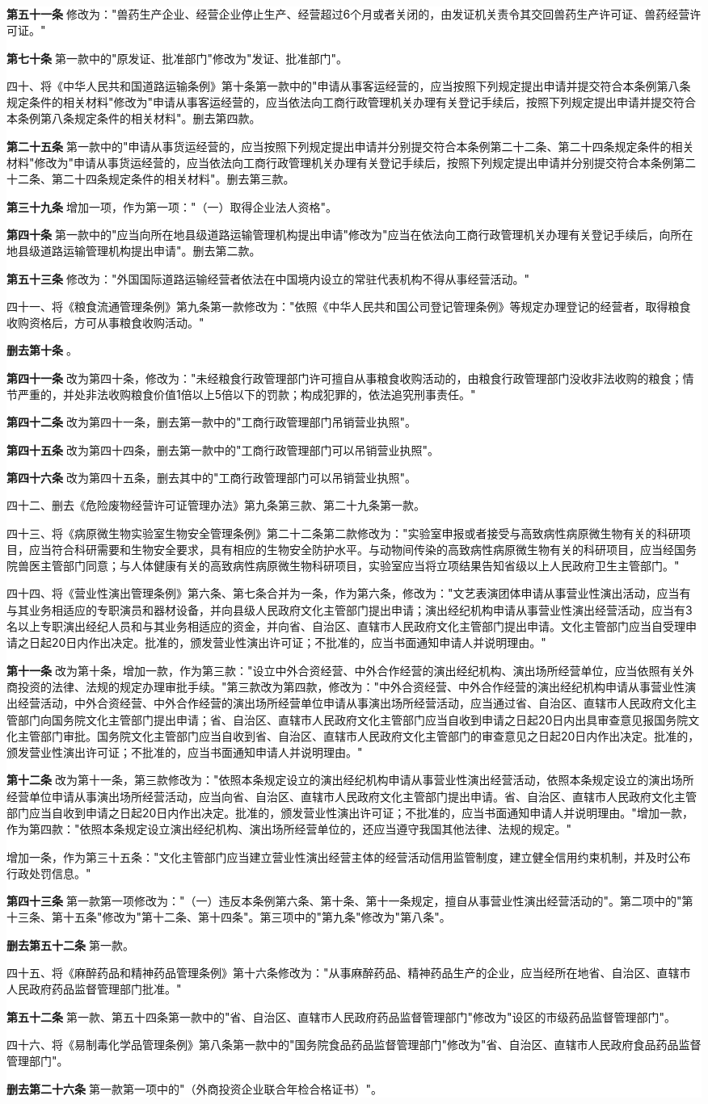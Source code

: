 **第五十一条** 修改为："兽药生产企业、经营企业停止生产、经营超过6个月或者关闭的，由发证机关责令其交回兽药生产许可证、兽药经营许可证。"

**第七十条** 第一款中的"原发证、批准部门"修改为"发证、批准部门"。

四十、将《中华人民共和国道路运输条例》第十条第一款中的"申请从事客运经营的，应当按照下列规定提出申请并提交符合本条例第八条规定条件的相关材料"修改为"申请从事客运经营的，应当依法向工商行政管理机关办理有关登记手续后，按照下列规定提出申请并提交符合本条例第八条规定条件的相关材料"。删去第四款。

**第二十五条** 第一款中的"申请从事货运经营的，应当按照下列规定提出申请并分别提交符合本条例第二十二条、第二十四条规定条件的相关材料"修改为"申请从事货运经营的，应当依法向工商行政管理机关办理有关登记手续后，按照下列规定提出申请并分别提交符合本条例第二十二条、第二十四条规定条件的相关材料"。删去第三款。

**第三十九条** 增加一项，作为第一项："（一）取得企业法人资格"。

**第四十条** 第一款中的"应当向所在地县级道路运输管理机构提出申请"修改为"应当在依法向工商行政管理机关办理有关登记手续后，向所在地县级道路运输管理机构提出申请"。删去第二款。

**第五十三条** 修改为："外国国际道路运输经营者依法在中国境内设立的常驻代表机构不得从事经营活动。"

四十一、将《粮食流通管理条例》第九条第一款修改为："依照《中华人民共和国公司登记管理条例》等规定办理登记的经营者，取得粮食收购资格后，方可从事粮食收购活动。"

**删去第十条** 。

**第四十一条** 改为第四十条，修改为："未经粮食行政管理部门许可擅自从事粮食收购活动的，由粮食行政管理部门没收非法收购的粮食；情节严重的，并处非法收购粮食价值1倍以上5倍以下的罚款；构成犯罪的，依法追究刑事责任。"

**第四十二条** 改为第四十一条，删去第一款中的"工商行政管理部门吊销营业执照"。

**第四十五条** 改为第四十四条，删去第一款中的"工商行政管理部门可以吊销营业执照"。

**第四十六条** 改为第四十五条，删去其中的"工商行政管理部门可以吊销营业执照"。

四十二、删去《危险废物经营许可证管理办法》第九条第三款、第二十九条第一款。

四十三、将《病原微生物实验室生物安全管理条例》第二十二条第二款修改为："实验室申报或者接受与高致病性病原微生物有关的科研项目，应当符合科研需要和生物安全要求，具有相应的生物安全防护水平。与动物间传染的高致病性病原微生物有关的科研项目，应当经国务院兽医主管部门同意；与人体健康有关的高致病性病原微生物科研项目，实验室应当将立项结果告知省级以上人民政府卫生主管部门。"

四十四、将《营业性演出管理条例》第六条、第七条合并为一条，作为第六条，修改为："文艺表演团体申请从事营业性演出活动，应当有与其业务相适应的专职演员和器材设备，并向县级人民政府文化主管部门提出申请；演出经纪机构申请从事营业性演出经营活动，应当有3名以上专职演出经纪人员和与其业务相适应的资金，并向省、自治区、直辖市人民政府文化主管部门提出申请。文化主管部门应当自受理申请之日起20日内作出决定。批准的，颁发营业性演出许可证；不批准的，应当书面通知申请人并说明理由。"

**第十一条** 改为第十条，增加一款，作为第三款："设立中外合资经营、中外合作经营的演出经纪机构、演出场所经营单位，应当依照有关外商投资的法律、法规的规定办理审批手续。"第三款改为第四款，修改为："中外合资经营、中外合作经营的演出经纪机构申请从事营业性演出经营活动，中外合资经营、中外合作经营的演出场所经营单位申请从事演出场所经营活动，应当通过省、自治区、直辖市人民政府文化主管部门向国务院文化主管部门提出申请；省、自治区、直辖市人民政府文化主管部门应当自收到申请之日起20日内出具审查意见报国务院文化主管部门审批。国务院文化主管部门应当自收到省、自治区、直辖市人民政府文化主管部门的审查意见之日起20日内作出决定。批准的，颁发营业性演出许可证；不批准的，应当书面通知申请人并说明理由。"

**第十二条** 改为第十一条，第三款修改为："依照本条规定设立的演出经纪机构申请从事营业性演出经营活动，依照本条规定设立的演出场所经营单位申请从事演出场所经营活动，应当向省、自治区、直辖市人民政府文化主管部门提出申请。省、自治区、直辖市人民政府文化主管部门应当自收到申请之日起20日内作出决定。批准的，颁发营业性演出许可证；不批准的，应当书面通知申请人并说明理由。"增加一款，作为第四款："依照本条规定设立演出经纪机构、演出场所经营单位的，还应当遵守我国其他法律、法规的规定。"

增加一条，作为第三十五条："文化主管部门应当建立营业性演出经营主体的经营活动信用监管制度，建立健全信用约束机制，并及时公布行政处罚信息。"

**第四十三条** 第一款第一项修改为："（一）违反本条例第六条、第十条、第十一条规定，擅自从事营业性演出经营活动的"。第二项中的"第十三条、第十五条"修改为"第十二条、第十四条"。第三项中的"第九条"修改为"第八条"。

**删去第五十二条** 第一款。

四十五、将《麻醉药品和精神药品管理条例》第十六条修改为："从事麻醉药品、精神药品生产的企业，应当经所在地省、自治区、直辖市人民政府药品监督管理部门批准。"

**第五十二条** 第一款、第五十四条第一款中的"省、自治区、直辖市人民政府药品监督管理部门"修改为"设区的市级药品监督管理部门"。

四十六、将《易制毒化学品管理条例》第八条第一款中的"国务院食品药品监督管理部门"修改为"省、自治区、直辖市人民政府食品药品监督管理部门"。

**删去第二十六条** 第一款第一项中的"（外商投资企业联合年检合格证书）"。
